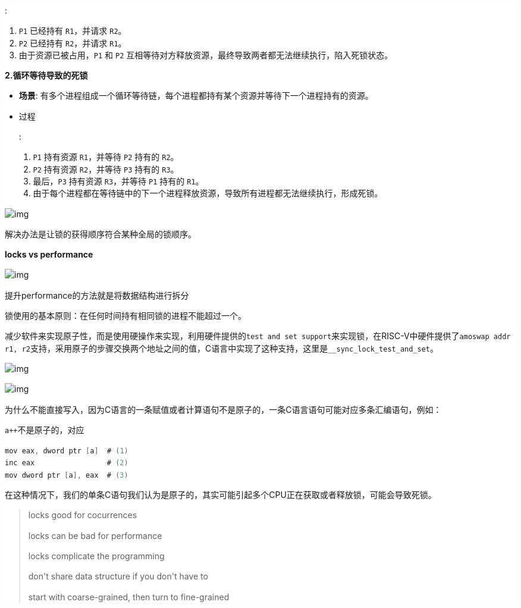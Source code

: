   :

  1. `P1` 已经持有 `R1`，并请求 `R2`。
  2. `P2` 已经持有 `R2`，并请求 `R1`。
  3. 由于资源已被占用，`P1` 和 `P2` 互相等待对方释放资源，最终导致两者都无法继续执行，陷入死锁状态。

**2.循环等待导致的死锁**

- **场景**: 有多个进程组成一个循环等待链，每个进程都持有某个资源并等待下一个进程持有的资源。

- 过程

  :

  1. `P1` 持有资源 `R1`，并等待 `P2` 持有的 `R2`。
  2. `P2` 持有资源 `R2`，并等待 `P3` 持有的 `R3`。
  3. 最后，`P3` 持有资源 `R3`，并等待 `P1` 持有的 `R1`。
  4. 由于每个进程都在等待链中的下一个进程释放资源，导致所有进程都无法继续执行，形成死锁。

![img](/home/sjh/Documents/Markdown_Note/MIT6.S801.assets/6_7.png)



解决办法是让锁的获得顺序符合某种全局的锁顺序。

**locks vs performance**

![img](/home/sjh/Documents/Markdown_Note/MIT6.S801.assets/6_8.png)

提升performance的方法就是将数据结构进行拆分

锁使用的基本原则：在任何时间持有相同锁的进程不能超过一个。



减少软件来实现原子性，而是使用硬操作来实现，利用硬件提供的`test and set support`来实现锁，在RISC-V中硬件提供了`amoswap addr r1, r2`支持，采用原子的步骤交换两个地址之间的值，C语言中实现了这种支持，这里是`__sync_lock_test_and_set`。

![img](/home/sjh/Documents/Markdown_Note/MIT6.S801.assets/6_10.png)

![img](/home/sjh/Documents/Markdown_Note/MIT6.S801.assets/6_9.png)



为什么不能直接写入，因为C语言的一条赋值或者计算语句不是原子的，一条C语言语句可能对应多条汇编语句，例如：

`a++`不是原子的，对应

```c
mov eax, dword ptr [a] 	# (1)
inc eax					# (2)
mov dword ptr [a], eax	# (3)
```

在这种情况下，我们的单条C语句我们认为是原子的，其实可能引起多个CPU正在获取或者释放锁，可能会导致死锁。

> locks good for cocurrences
>
> locks can be bad for performance
>
> locks complicate the programming
>
> don't share data structure if you don't have to
>
> start with coarse-grained, then turn to fine-grained

